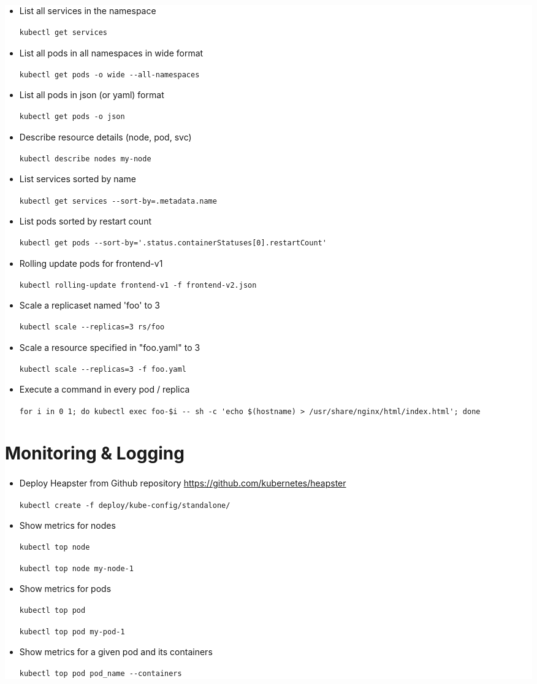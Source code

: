 - List all services in the namespace

  `kubectl get services`

- List all pods in all namespaces in wide format

  `kubectl get pods -o wide --all-namespaces`

- List all pods in json (or yaml) format

  `kubectl get pods -o json`

- Describe resource details (node, pod, svc)

  `kubectl describe nodes my-node`

- List services sorted by name

  `kubectl get services --sort-by=.metadata.name`

- List pods sorted by restart count

  `kubectl get pods --sort-by='.status.containerStatuses[0].restartCount'`

- Rolling update pods for frontend-v1

  `kubectl rolling-update frontend-v1 -f frontend-v2.json`

- Scale a replicaset named 'foo' to 3

  `kubectl scale --replicas=3 rs/foo`

- Scale a resource specified in "foo.yaml" to 3

  `kubectl scale --replicas=3 -f foo.yaml`

- Execute a command in every pod / replica 

  `for i in 0 1; do kubectl exec foo-$i -- sh -c 'echo $(hostname) > /usr/share/nginx/html/index.html'; done`

# Monitoring & Logging

- Deploy Heapster from Github repository 
https://github.com/kubernetes/heapster

  `kubectl create -f deploy/kube-config/standalone/`

- Show metrics for nodes

  `kubectl top node`
  
  `kubectl top node my-node-1`

- Show metrics for pods
 
  `kubectl top pod`
  
  `kubectl top pod my-pod-1`

- Show metrics for a given pod and its containers

  `kubectl top pod pod_name --containers`
